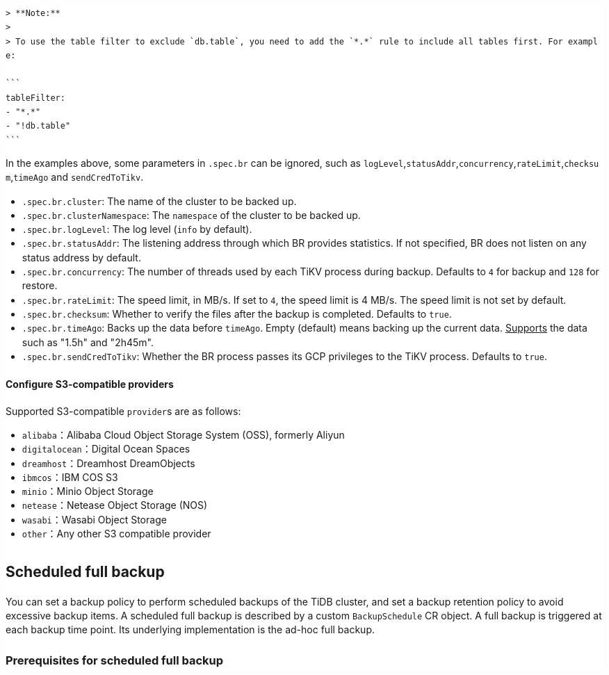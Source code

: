     > **Note:**
    >
    > To use the table filter to exclude `db.table`, you need to add the `*.*` rule to include all tables first. For example:

    ```
    tableFilter:
    - "*.*"
    - "!db.table"
    ```

In the examples above, some parameters in `.spec.br` can be ignored, such as `logLevel`,`statusAddr`,`concurrency`,`rateLimit`,`checksum`,`timeAgo` and `sendCredToTikv`.

* `.spec.br.cluster`: The name of the cluster to be backed up.
* `.spec.br.clusterNamespace`: The `namespace` of the cluster to be backed up.
* `.spec.br.logLevel`: The log level (`info` by default).
* `.spec.br.statusAddr`: The listening address through which BR provides statistics. If not specified, BR does not listen on any status address by default.
* `.spec.br.concurrency`: The number of threads used by each TiKV process during backup. Defaults to `4` for backup and `128` for restore.
* `.spec.br.rateLimit`: The speed limit, in MB/s. If set to `4`, the speed limit is 4 MB/s. The speed limit is not set by default.
* `.spec.br.checksum`: Whether to verify the files after the backup is completed. Defaults to `true`.
* `.spec.br.timeAgo`: Backs up the data before `timeAgo`. Empty (default) means backing up the current data. [Supports](https://golang.org/pkg/time/#ParseDuration) the data such as "1.5h" and "2h45m".
* `.spec.br.sendCredToTikv`: Whether the BR process passes its GCP privileges to the TiKV process. Defaults to `true`.

#### Configure S3-compatible providers

Supported S3-compatible `provider`s are as follows:

- `alibaba`：Alibaba Cloud Object Storage System (OSS), formerly Aliyun
- `digitalocean`：Digital Ocean Spaces
- `dreamhost`：Dreamhost DreamObjects
- `ibmcos`：IBM COS S3
- `minio`：Minio Object Storage
- `netease`：Netease Object Storage (NOS)
- `wasabi`：Wasabi Object Storage
- `other`：Any other S3 compatible provider

## Scheduled full backup

You can set a backup policy to perform scheduled backups of the TiDB cluster, and set a backup retention policy to avoid excessive backup items. A scheduled full backup is described by a custom `BackupSchedule` CR object. A full backup is triggered at each backup time point. Its underlying implementation is the ad-hoc full backup.

### Prerequisites for scheduled full backup

